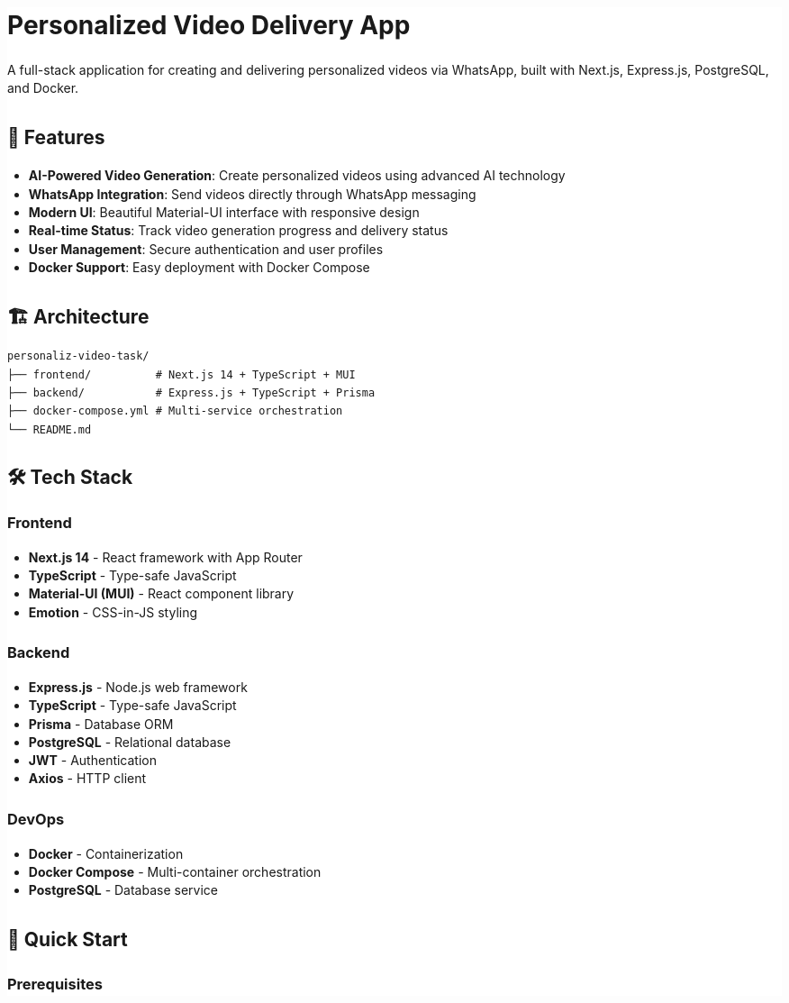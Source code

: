 # Personalized Video Delivery App

A full-stack application for creating and delivering personalized videos via WhatsApp, built with Next.js, Express.js, PostgreSQL, and Docker.

## 🚀 Features

- **AI-Powered Video Generation**: Create personalized videos using advanced AI technology
- **WhatsApp Integration**: Send videos directly through WhatsApp messaging
- **Modern UI**: Beautiful Material-UI interface with responsive design
- **Real-time Status**: Track video generation progress and delivery status
- **User Management**: Secure authentication and user profiles
- **Docker Support**: Easy deployment with Docker Compose

## 🏗️ Architecture

```
personaliz-video-task/
├── frontend/          # Next.js 14 + TypeScript + MUI
├── backend/           # Express.js + TypeScript + Prisma
├── docker-compose.yml # Multi-service orchestration
└── README.md
```

## 🛠️ Tech Stack

### Frontend
- **Next.js 14** - React framework with App Router
- **TypeScript** - Type-safe JavaScript
- **Material-UI (MUI)** - React component library
- **Emotion** - CSS-in-JS styling

### Backend
- **Express.js** - Node.js web framework
- **TypeScript** - Type-safe JavaScript
- **Prisma** - Database ORM
- **PostgreSQL** - Relational database
- **JWT** - Authentication
- **Axios** - HTTP client

### DevOps
- **Docker** - Containerization
- **Docker Compose** - Multi-container orchestration
- **PostgreSQL** - Database service

## 🚀 Quick Start

### Prerequisites

